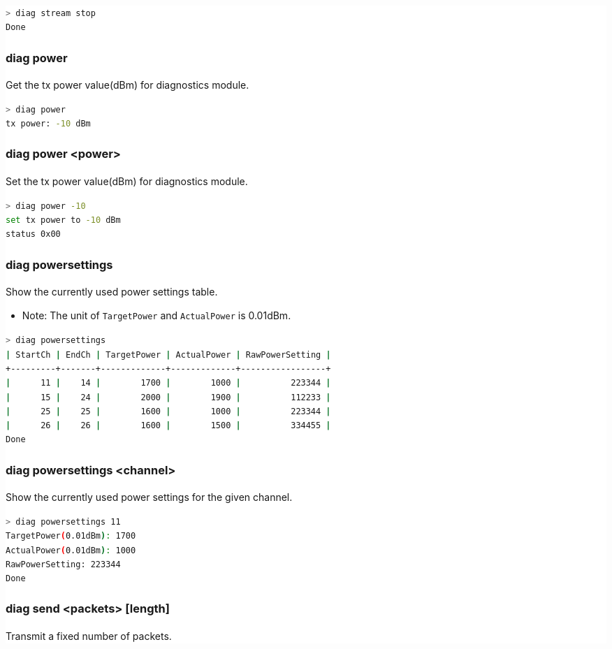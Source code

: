 ```bash
> diag stream stop
Done
```

### diag power

Get the tx power value(dBm) for diagnostics module.

```bash
> diag power
tx power: -10 dBm
```

### diag power \<power\>

Set the tx power value(dBm) for diagnostics module.

```bash
> diag power -10
set tx power to -10 dBm
status 0x00
```

### diag powersettings

Show the currently used power settings table.

- Note: The unit of `TargetPower` and `ActualPower` is 0.01dBm.

```bash
> diag powersettings
| StartCh | EndCh | TargetPower | ActualPower | RawPowerSetting |
+---------+-------+-------------+-------------+-----------------+
|      11 |    14 |        1700 |        1000 |          223344 |
|      15 |    24 |        2000 |        1900 |          112233 |
|      25 |    25 |        1600 |        1000 |          223344 |
|      26 |    26 |        1600 |        1500 |          334455 |
Done
```

### diag powersettings \<channel\>

Show the currently used power settings for the given channel.

```bash
> diag powersettings 11
TargetPower(0.01dBm): 1700
ActualPower(0.01dBm): 1000
RawPowerSetting: 223344
Done
```

### diag send \<packets\> [length]

Transmit a fixed number of packets.
